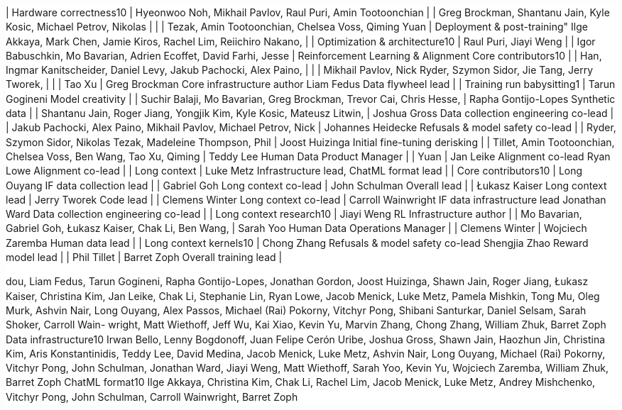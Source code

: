 | Hardware correctness10 | Hyeonwoo Noh, Mikhail Pavlov, Raul Puri, Amin Tootoonchian |
| Greg Brockman, Shantanu Jain, Kyle Kosic, Michael Petrov, Nikolas |  |
| Tezak, Amin Tootoonchian, Chelsea Voss, Qiming Yuan | Deployment & post-training" Ilge Akkaya, Mark Chen, Jamie Kiros, Rachel Lim, Reiichiro Nakano, |
| Optimization & architecture10 | Raul Puri, Jiayi Weng |
| Igor Babuschkin, Mo Bavarian, Adrien Ecoffet, David Farhi, Jesse | Reinforcement Learning & Alignment Core contributors10 |
| Han, Ingmar Kanitscheider, Daniel Levy, Jakub Pachocki, Alex Paino, |  |
| Mikhail Pavlov, Nick Ryder, Szymon Sidor, Jie Tang, Jerry Tworek, |  |
| Tao Xu | Greg Brockman Core infrastructure author Liam Fedus Data flywheel lead |
| Training run babysitting1 | Tarun Gogineni Model creativity |
| Suchir Balaji, Mo Bavarian, Greg Brockman, Trevor Cai, Chris Hesse, | Rapha Gontijo-Lopes Synthetic data |
| Shantanu Jain, Roger Jiang, Yongjik Kim, Kyle Kosic, Mateusz Litwin, | Joshua Gross Data collection engineering co-lead |
| Jakub Pachocki, Alex Paino, Mikhail Pavlov, Michael Petrov, Nick | Johannes Heidecke Refusals & model safety co-lead |
| Ryder, Szymon Sidor, Nikolas Tezak, Madeleine Thompson, Phil | Joost Huizinga Initial fine-tuning derisking |
| Tillet, Amin Tootoonchian, Chelsea Voss, Ben Wang, Tao Xu, Qiming | Teddy Lee Human Data Product Manager |
| Yuan | Jan Leike Alignment co-lead Ryan Lowe Alignment co-lead |
| Long context | Luke Metz Infrastructure lead, ChatML format lead |
| Core contributors10 | Long Ouyang IF data collection lead |
| Gabriel Goh Long context co-lead | John Schulman Overall lead |
| Łukasz Kaiser Long context lead | Jerry Tworek Code lead |
| Clemens Winter Long context co-lead | Carroll Wainwright IF data infrastructure lead Jonathan Ward Data collection engineering co-lead |
| Long context research10 | Jiayi Weng RL Infrastructure author |
| Mo Bavarian, Gabriel Goh, Łukasz Kaiser, Chak Li, Ben Wang, | Sarah Yoo Human Data Operations Manager |
| Clemens Winter | Wojciech Zaremba Human data lead |
| Long context kernels10 | Chong Zhang Refusals & model safety co-lead Shengjia Zhao Reward model lead |
| Phil Tillet | Barret Zoph Overall training lead |



dou, Liam Fedus, Tarun Gogineni, Rapha Gontijo-Lopes, Jonathan
Gordon, Joost Huizinga, Shawn Jain, Roger Jiang, Łukasz Kaiser,
Christina Kim, Jan Leike, Chak Li, Stephanie Lin, Ryan Lowe, Jacob
Menick, Luke Metz, Pamela Mishkin, Tong Mu, Oleg Murk, Ashvin
Nair, Long Ouyang, Alex Passos, Michael (Rai) Pokorny, Vitchyr
Pong, Shibani Santurkar, Daniel Selsam, Sarah Shoker, Carroll Wain-
wright, Matt Wiethoff, Jeff Wu, Kai Xiao, Kevin Yu, Marvin Zhang,
Chong Zhang, William Zhuk, Barret Zoph
Data infrastructure10
Irwan Bello, Lenny Bogdonoff, Juan Felipe Cerón Uribe, Joshua
Gross, Shawn Jain, Haozhun Jin, Christina Kim, Aris Konstantinidis,
Teddy Lee, David Medina, Jacob Menick, Luke Metz, Ashvin Nair,
Long Ouyang, Michael (Rai) Pokorny, Vitchyr Pong, John Schulman,
Jonathan Ward, Jiayi Weng, Matt Wiethoff, Sarah Yoo, Kevin Yu,
Wojciech Zaremba, William Zhuk, Barret Zoph
ChatML format10
Ilge Akkaya, Christina Kim, Chak Li, Rachel Lim, Jacob Menick,
Luke Metz, Andrey Mishchenko, Vitchyr Pong, John Schulman,
Carroll Wainwright, Barret Zoph